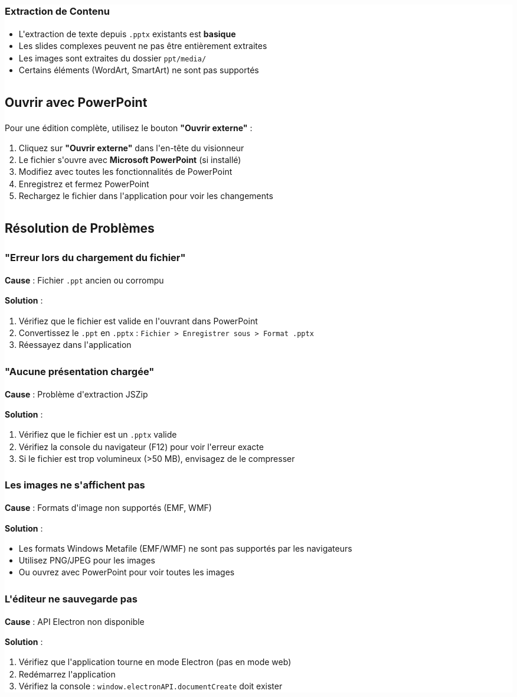 ### Extraction de Contenu

- L'extraction de texte depuis `.pptx` existants est **basique**
- Les slides complexes peuvent ne pas être entièrement extraites
- Les images sont extraites du dossier `ppt/media/`
- Certains éléments (WordArt, SmartArt) ne sont pas supportés

## Ouvrir avec PowerPoint

Pour une édition complète, utilisez le bouton **"Ouvrir externe"** :

1. Cliquez sur **"Ouvrir externe"** dans l'en-tête du visionneur
2. Le fichier s'ouvre avec **Microsoft PowerPoint** (si installé)
3. Modifiez avec toutes les fonctionnalités de PowerPoint
4. Enregistrez et fermez PowerPoint
5. Rechargez le fichier dans l'application pour voir les changements

## Résolution de Problèmes

### "Erreur lors du chargement du fichier"

**Cause** : Fichier `.ppt` ancien ou corrompu

**Solution** :
1. Vérifiez que le fichier est valide en l'ouvrant dans PowerPoint
2. Convertissez le `.ppt` en `.pptx` : `Fichier > Enregistrer sous > Format .pptx`
3. Réessayez dans l'application

### "Aucune présentation chargée"

**Cause** : Problème d'extraction JSZip

**Solution** :
1. Vérifiez que le fichier est un `.pptx` valide
2. Vérifiez la console du navigateur (F12) pour voir l'erreur exacte
3. Si le fichier est trop volumineux (>50 MB), envisagez de le compresser

### Les images ne s'affichent pas

**Cause** : Formats d'image non supportés (EMF, WMF)

**Solution** :
- Les formats Windows Metafile (EMF/WMF) ne sont pas supportés par les navigateurs
- Utilisez PNG/JPEG pour les images
- Ou ouvrez avec PowerPoint pour voir toutes les images

### L'éditeur ne sauvegarde pas

**Cause** : API Electron non disponible

**Solution** :
1. Vérifiez que l'application tourne en mode Electron (pas en mode web)
2. Redémarrez l'application
3. Vérifiez la console : `window.electronAPI.documentCreate` doit exister

